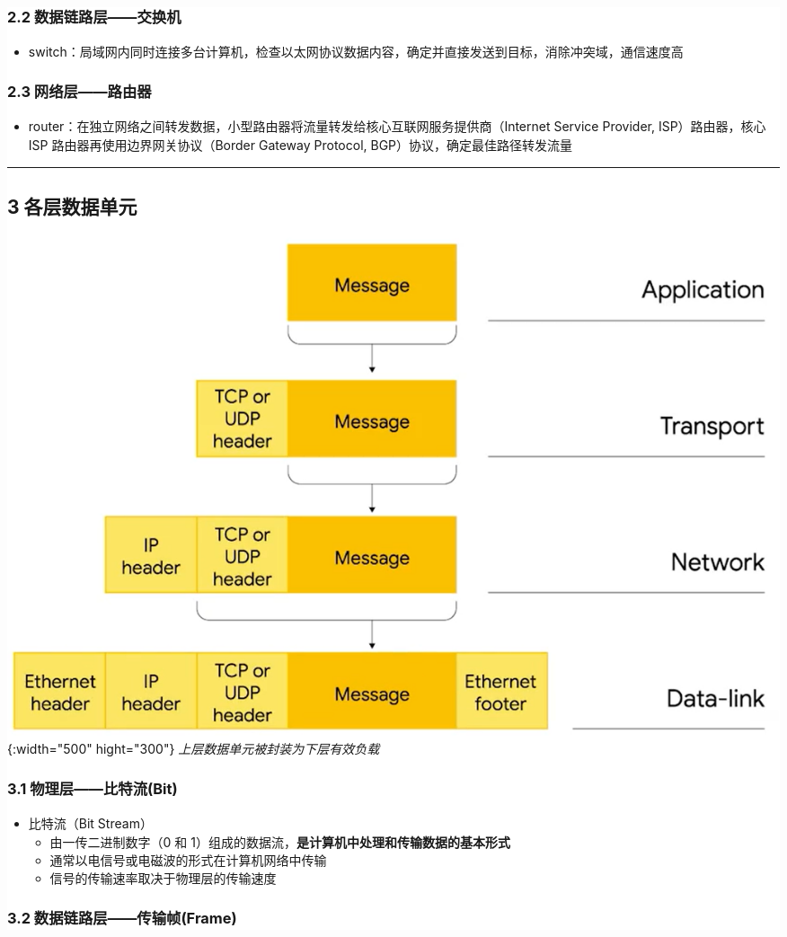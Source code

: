 ### 2.2 数据链路层——交换机

- switch：局域网内同时连接多台计算机，检查以太网协议数据内容，确定并直接发送到目标，消除冲突域，通信速度高

### 2.3 网络层——路由器

- router：在独立网络之间转发数据，小型路由器将流量转发给核心互联网服务提供商（Internet Service Provider, ISP）路由器，核心 ISP 路由器再使用边界网关协议（Border Gateway Protocol, BGP）协议，确定最佳路径转发流量

---

## 3 各层数据单元

![数据单元与封装](/img/2025-08-01/image05.png){:width="500" hight="300"}
_上层数据单元被封装为下层有效负载_

### 3.1 物理层——比特流(Bit)

- 比特流（Bit Stream）
  - 由一传二进制数字（0 和 1）组成的数据流，**是计算机中处理和传输数据的基本形式**
  - 通常以电信号或电磁波的形式在计算机网络中传输
  - 信号的传输速率取决于物理层的传输速度

### 3.2 数据链路层——传输帧(Frame)
